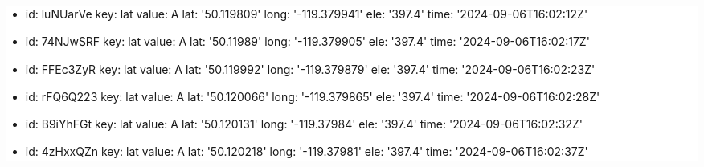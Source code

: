   -
    id: luNUarVe
    key: lat
    value: A
    lat: '50.119809'
    long: '-119.379941'
    ele: '397.4'
    time: '2024-09-06T16:02:12Z'

  -
    id: 74NJwSRF
    key: lat
    value: A
    lat: '50.11989'
    long: '-119.379905'
    ele: '397.4'
    time: '2024-09-06T16:02:17Z'

  -
    id: FFEc3ZyR
    key: lat
    value: A
    lat: '50.119992'
    long: '-119.379879'
    ele: '397.4'
    time: '2024-09-06T16:02:23Z'

  -
    id: rFQ6Q223
    key: lat
    value: A
    lat: '50.120066'
    long: '-119.379865'
    ele: '397.4'
    time: '2024-09-06T16:02:28Z'

  -
    id: B9iYhFGt
    key: lat
    value: A
    lat: '50.120131'
    long: '-119.37984'
    ele: '397.4'
    time: '2024-09-06T16:02:32Z'

  -
    id: 4zHxxQZn
    key: lat
    value: A
    lat: '50.120218'
    long: '-119.37981'
    ele: '397.4'
    time: '2024-09-06T16:02:37Z'
